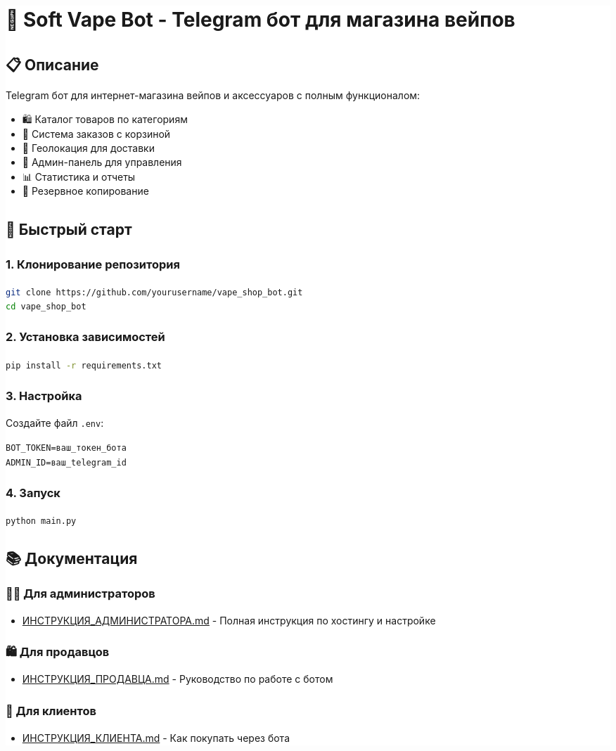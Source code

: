 # 🚬 Soft Vape Bot - Telegram бот для магазина вейпов

## 📋 Описание

Telegram бот для интернет-магазина вейпов и аксессуаров с полным функционалом:
- 🛍️ Каталог товаров по категориям
- 🛒 Система заказов с корзиной
- 📍 Геолокация для доставки
- 👑 Админ-панель для управления
- 📊 Статистика и отчеты
- 💾 Резервное копирование

## 🚀 Быстрый старт

### 1. Клонирование репозитория
```bash
git clone https://github.com/yourusername/vape_shop_bot.git
cd vape_shop_bot
```

### 2. Установка зависимостей
```bash
pip install -r requirements.txt
```

### 3. Настройка
Создайте файл `.env`:
```env
BOT_TOKEN=ваш_токен_бота
ADMIN_ID=ваш_telegram_id
```

### 4. Запуск
```bash
python main.py
```

## 📚 Документация

### 👨‍💼 Для администраторов
- [ИНСТРУКЦИЯ_АДМИНИСТРАТОРА.md](ИНСТРУКЦИЯ_АДМИНИСТРАТОРА.md) - Полная инструкция по хостингу и настройке

### 🛍️ Для продавцов
- [ИНСТРУКЦИЯ_ПРОДАВЦА.md](ИНСТРУКЦИЯ_ПРОДАВЦА.md) - Руководство по работе с ботом

### 👥 Для клиентов
- [ИНСТРУКЦИЯ_КЛИЕНТА.md](ИНСТРУКЦИЯ_КЛИЕНТА.md) - Как покупать через бота
